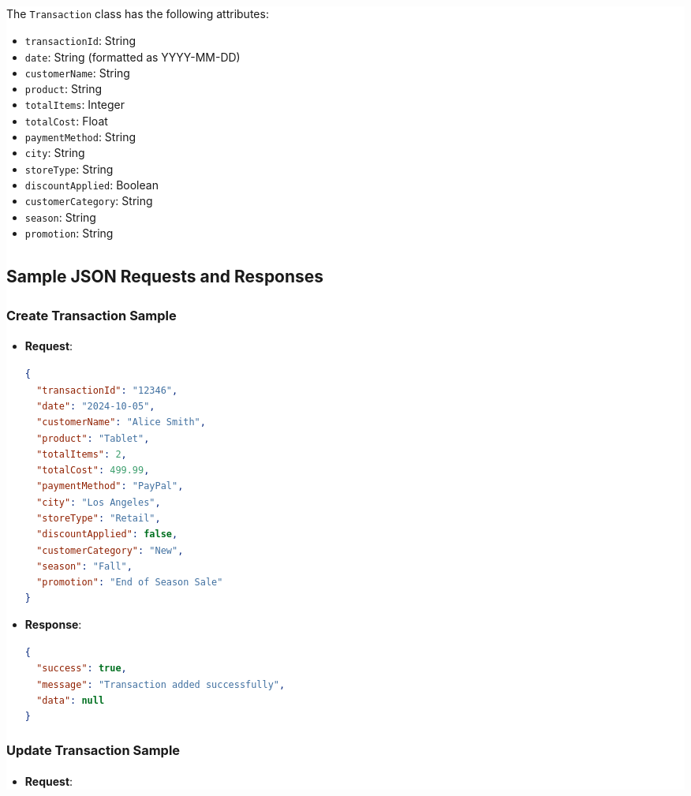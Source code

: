 The `Transaction` class has the following attributes:

- `transactionId`: String
- `date`: String (formatted as YYYY-MM-DD)
- `customerName`: String
- `product`: String
- `totalItems`: Integer
- `totalCost`: Float
- `paymentMethod`: String
- `city`: String
- `storeType`: String
- `discountApplied`: Boolean
- `customerCategory`: String
- `season`: String
- `promotion`: String

## Sample JSON Requests and Responses

### Create Transaction Sample

- **Request**:

  ```json
  {
    "transactionId": "12346",
    "date": "2024-10-05",
    "customerName": "Alice Smith",
    "product": "Tablet",
    "totalItems": 2,
    "totalCost": 499.99,
    "paymentMethod": "PayPal",
    "city": "Los Angeles",
    "storeType": "Retail",
    "discountApplied": false,
    "customerCategory": "New",
    "season": "Fall",
    "promotion": "End of Season Sale"
  }
  ```

- **Response**:
  ```json
  {
    "success": true,
    "message": "Transaction added successfully",
    "data": null
  }
  ```

### Update Transaction Sample

- **Request**:

